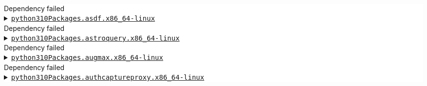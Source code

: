 </ul>
</details>
</td>
<td>Dependency failed</td>
</tr>
<tr>
<td>
<details><summary>
<tt><a href='https://hydra.nixos.org/build/184603678'>python310Packages.asdf.x86_64-linux</a></tt>
</summary></details>
</td>
<td>Dependency failed</td>
</tr>
<tr>
<td>
<details><summary>
<tt><a href='https://hydra.nixos.org/build/184606103'>python310Packages.astroquery.x86_64-linux</a></tt>
</summary></details>
</td>
<td>Dependency failed</td>
</tr>
<tr>
<td>
<details><summary>
<tt><a href='https://hydra.nixos.org/build/184609465'>python310Packages.augmax.x86_64-linux</a></tt>
</summary></details>
</td>
<td>Dependency failed</td>
</tr>
<tr>
<td>
<details><summary>
<tt><a href='https://hydra.nixos.org/build/184602395'>python310Packages.authcaptureproxy.x86_64-linux</a></tt>
</summary>